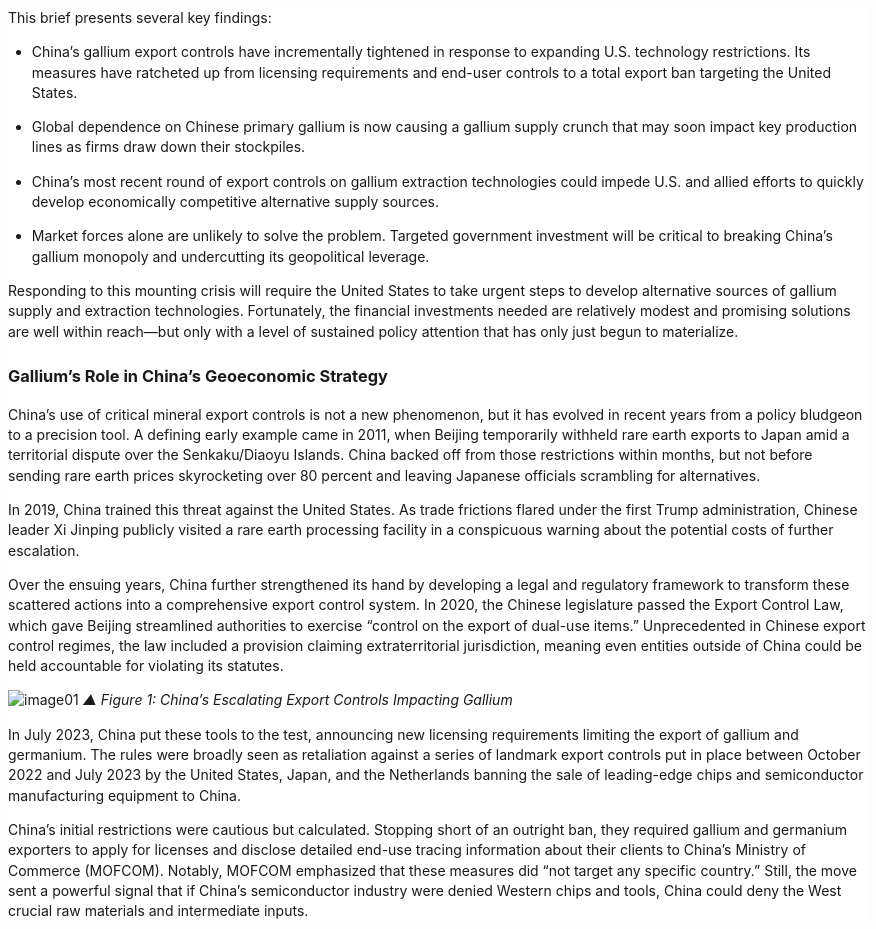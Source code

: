 This brief presents several key findings:

- China’s gallium export controls have incrementally tightened in response to expanding U.S. technology restrictions. Its measures have ratcheted up from licensing requirements and end-user controls to a total export ban targeting the United States.

- Global dependence on Chinese primary gallium is now causing a gallium supply crunch that may soon impact key production lines as firms draw down their stockpiles.

- China’s most recent round of export controls on gallium extraction technologies could impede U.S. and allied efforts to quickly develop economically competitive alternative supply sources.

- Market forces alone are unlikely to solve the problem. Targeted government investment will be critical to breaking China’s gallium monopoly and undercutting its geopolitical leverage.

Responding to this mounting crisis will require the United States to take urgent steps to develop alternative sources of gallium supply and extraction technologies. Fortunately, the financial investments needed are relatively modest and promising solutions are well within reach—but only with a level of sustained policy attention that has only just begun to materialize.


### Gallium’s Role in China’s Geoeconomic Strategy

China’s use of critical mineral export controls is not a new phenomenon, but it has evolved in recent years from a policy bludgeon to a precision tool. A defining early example came in 2011, when Beijing temporarily withheld rare earth exports to Japan amid a territorial dispute over the Senkaku/Diaoyu Islands. China backed off from those restrictions within months, but not before sending rare earth prices skyrocketing over 80 percent and leaving Japanese officials scrambling for alternatives.

In 2019, China trained this threat against the United States. As trade frictions flared under the first Trump administration, Chinese leader Xi Jinping publicly visited a rare earth processing facility in a conspicuous warning about the potential costs of further escalation.

Over the ensuing years, China further strengthened its hand by developing a legal and regulatory framework to transform these scattered actions into a comprehensive export control system. In 2020, the Chinese legislature passed the Export Control Law, which gave Beijing streamlined authorities to exercise “control on the export of dual-use items.” Unprecedented in Chinese export control regimes, the law included a provision claiming extraterritorial jurisdiction, meaning even entities outside of China could be held accountable for violating its statutes.

![image01](https://i.imgur.com/QdJALAR.jpeg)
_▲ Figure 1: China’s Escalating Export Controls Impacting Gallium_

In July 2023, China put these tools to the test, announcing new licensing requirements limiting the export of gallium and germanium. The rules were broadly seen as retaliation against a series of landmark export controls put in place between October 2022 and July 2023 by the United States, Japan, and the Netherlands banning the sale of leading-edge chips and semiconductor manufacturing equipment to China.

China’s initial restrictions were cautious but calculated. Stopping short of an outright ban, they required gallium and germanium exporters to apply for licenses and disclose detailed end-use tracing information about their clients to China’s Ministry of Commerce (MOFCOM). Notably, MOFCOM emphasized that these measures did “not target any specific country.” Still, the move sent a powerful signal that if China’s semiconductor industry were denied Western chips and tools, China could deny the West crucial raw materials and intermediate inputs.
